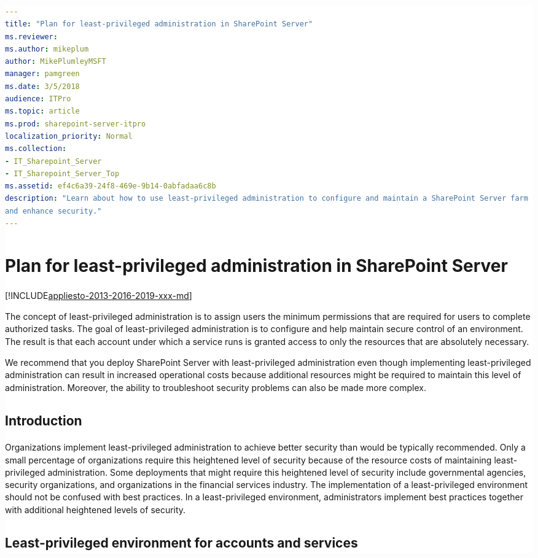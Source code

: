 ```yaml
---
title: "Plan for least-privileged administration in SharePoint Server"
ms.reviewer: 
ms.author: mikeplum
author: MikePlumleyMSFT
manager: pamgreen
ms.date: 3/5/2018
audience: ITPro
ms.topic: article
ms.prod: sharepoint-server-itpro
localization_priority: Normal
ms.collection:
- IT_Sharepoint_Server
- IT_Sharepoint_Server_Top
ms.assetid: ef4c6a39-24f8-469e-9b14-0abfadaa6c8b
description: "Learn about how to use least-privileged administration to configure and maintain a SharePoint Server farm and enhance security."
---
```


# Plan for least-privileged administration in SharePoint Server

[!INCLUDE[appliesto-2013-2016-2019-xxx-md](../includes/appliesto-2013-2016-2019-xxx-md.md)] 
  
The concept of least-privileged administration is to assign users the minimum permissions that are required for users to complete authorized tasks. The goal of least-privileged administration is to configure and help maintain secure control of an environment. The result is that each account under which a service runs is granted access to only the resources that are absolutely necessary.
  
We recommend that you deploy SharePoint Server with least-privileged administration even though implementing least-privileged administration can result in increased operational costs because additional resources might be required to maintain this level of administration. Moreover, the ability to troubleshoot security problems can also be made more complex.
  
    
## Introduction
<a name="Introduction"> </a>

Organizations implement least-privileged administration to achieve better security than would be typically recommended. Only a small percentage of organizations require this heightened level of security because of the resource costs of maintaining least-privileged administration. Some deployments that might require this heightened level of security include governmental agencies, security organizations, and organizations in the financial services industry. The implementation of a least-privileged environment should not be confused with best practices. In a least-privileged environment, administrators implement best practices together with additional heightened levels of security.
  
## Least-privileged environment for accounts and services
<a name="AcctServices"> </a>
